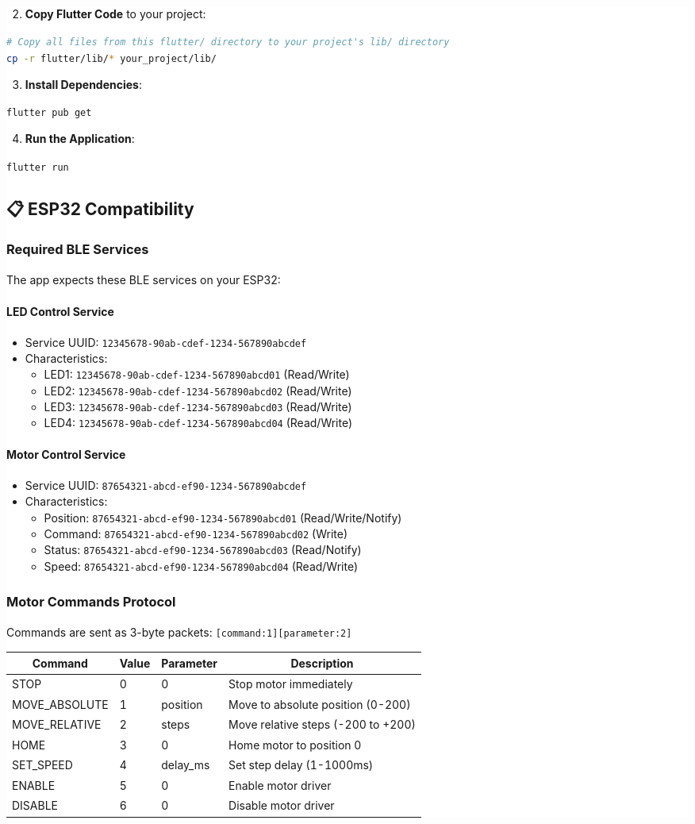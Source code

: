 2. **Copy Flutter Code** to your project:
```bash
# Copy all files from this flutter/ directory to your project's lib/ directory
cp -r flutter/lib/* your_project/lib/
```

3. **Install Dependencies**:
```bash
flutter pub get
```

4. **Run the Application**:
```bash
flutter run
```

## 📋 **ESP32 Compatibility**

### **Required BLE Services**
The app expects these BLE services on your ESP32:

#### **LED Control Service** 
- Service UUID: `12345678-90ab-cdef-1234-567890abcdef`
- Characteristics:
  - LED1: `12345678-90ab-cdef-1234-567890abcd01` (Read/Write)
  - LED2: `12345678-90ab-cdef-1234-567890abcd02` (Read/Write)
  - LED3: `12345678-90ab-cdef-1234-567890abcd03` (Read/Write)
  - LED4: `12345678-90ab-cdef-1234-567890abcd04` (Read/Write)

#### **Motor Control Service**
- Service UUID: `87654321-abcd-ef90-1234-567890abcdef`
- Characteristics:
  - Position: `87654321-abcd-ef90-1234-567890abcd01` (Read/Write/Notify)
  - Command: `87654321-abcd-ef90-1234-567890abcd02` (Write)
  - Status: `87654321-abcd-ef90-1234-567890abcd03` (Read/Notify)
  - Speed: `87654321-abcd-ef90-1234-567890abcd04` (Read/Write)

### **Motor Commands Protocol**
Commands are sent as 3-byte packets: `[command:1][parameter:2]`

| Command | Value | Parameter | Description |
|---------|-------|-----------|-------------|
| STOP | 0 | 0 | Stop motor immediately |
| MOVE_ABSOLUTE | 1 | position | Move to absolute position (0-200) |
| MOVE_RELATIVE | 2 | steps | Move relative steps (-200 to +200) |
| HOME | 3 | 0 | Home motor to position 0 |
| SET_SPEED | 4 | delay_ms | Set step delay (1-1000ms) |
| ENABLE | 5 | 0 | Enable motor driver |
| DISABLE | 6 | 0 | Disable motor driver |
